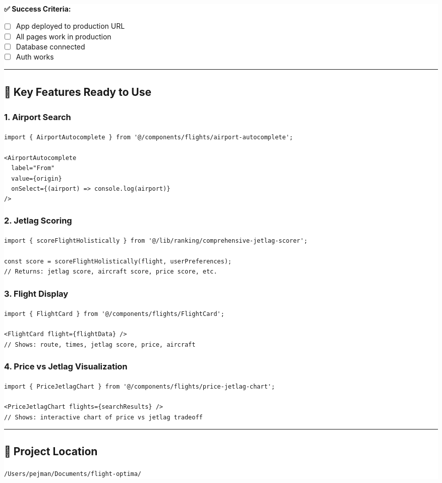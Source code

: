 **✅ Success Criteria:**
- [ ] App deployed to production URL
- [ ] All pages work in production
- [ ] Database connected
- [ ] Auth works

---

## 💎 Key Features Ready to Use

### 1. Airport Search
```tsx
import { AirportAutocomplete } from '@/components/flights/airport-autocomplete';

<AirportAutocomplete
  label="From"
  value={origin}
  onSelect={(airport) => console.log(airport)}
/>
```

### 2. Jetlag Scoring
```tsx
import { scoreFlightHolistically } from '@/lib/ranking/comprehensive-jetlag-scorer';

const score = scoreFlightHolistically(flight, userPreferences);
// Returns: jetlag score, aircraft score, price score, etc.
```

### 3. Flight Display
```tsx
import { FlightCard } from '@/components/flights/FlightCard';

<FlightCard flight={flightData} />
// Shows: route, times, jetlag score, price, aircraft
```

### 4. Price vs Jetlag Visualization
```tsx
import { PriceJetlagChart } from '@/components/flights/price-jetlag-chart';

<PriceJetlagChart flights={searchResults} />
// Shows: interactive chart of price vs jetlag tradeoff
```

---

## 📂 Project Location

```
/Users/pejman/Documents/flight-optima/
```
